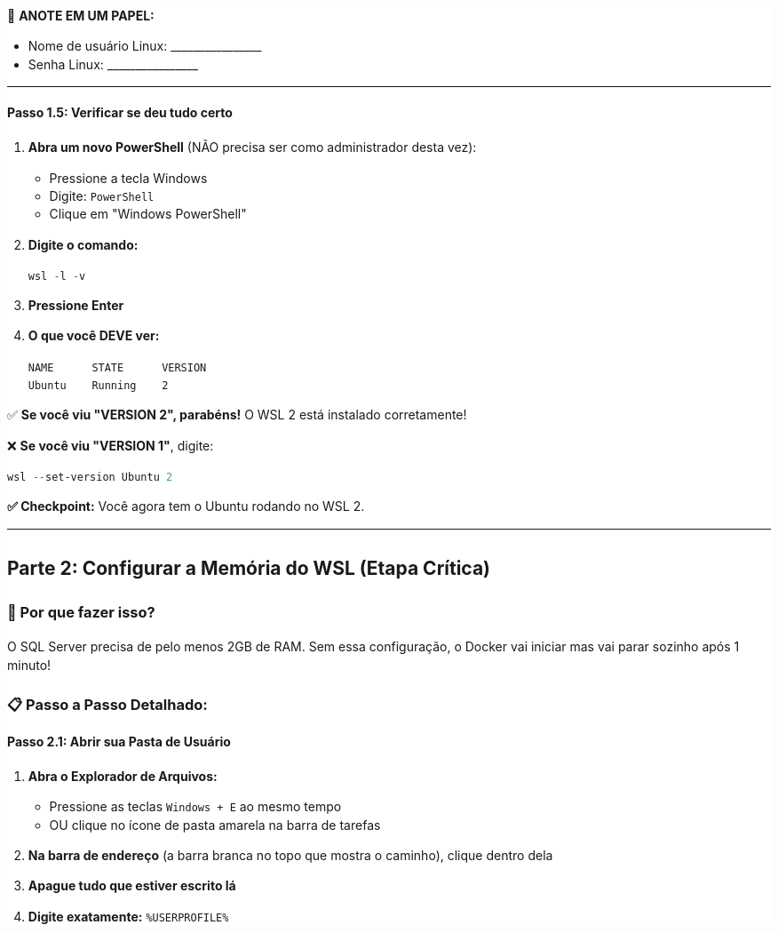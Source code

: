 📝 **ANOTE EM UM PAPEL:**
- Nome de usuário Linux: ________________
- Senha Linux: ________________

---

#### **Passo 1.5: Verificar se deu tudo certo**

1. **Abra um novo PowerShell** (NÃO precisa ser como administrador desta vez):
   - Pressione a tecla Windows
   - Digite: `PowerShell`
   - Clique em "Windows PowerShell"

2. **Digite o comando:**
   ```powershell
   wsl -l -v
   ```

3. **Pressione Enter**

4. **O que você DEVE ver:**
   ```
   NAME      STATE      VERSION
   Ubuntu    Running    2
   ```

✅ **Se você viu "VERSION 2", parabéns!** O WSL 2 está instalado corretamente!

❌ **Se você viu "VERSION 1"**, digite:
```powershell
wsl --set-version Ubuntu 2
```

**✅ Checkpoint:** Você agora tem o Ubuntu rodando no WSL 2.

---

## Parte 2: Configurar a Memória do WSL (Etapa Crítica)

### 🎯 Por que fazer isso?
O SQL Server precisa de pelo menos 2GB de RAM. Sem essa configuração, o Docker vai iniciar mas vai parar sozinho após 1 minuto!

### 📋 Passo a Passo Detalhado:

#### **Passo 2.1: Abrir sua Pasta de Usuário**

1. **Abra o Explorador de Arquivos:**
   - Pressione as teclas `Windows + E` ao mesmo tempo
   - OU clique no ícone de pasta amarela na barra de tarefas

2. **Na barra de endereço** (a barra branca no topo que mostra o caminho), clique dentro dela

3. **Apague tudo que estiver escrito lá**

4. **Digite exatamente:** `%USERPROFILE%`
